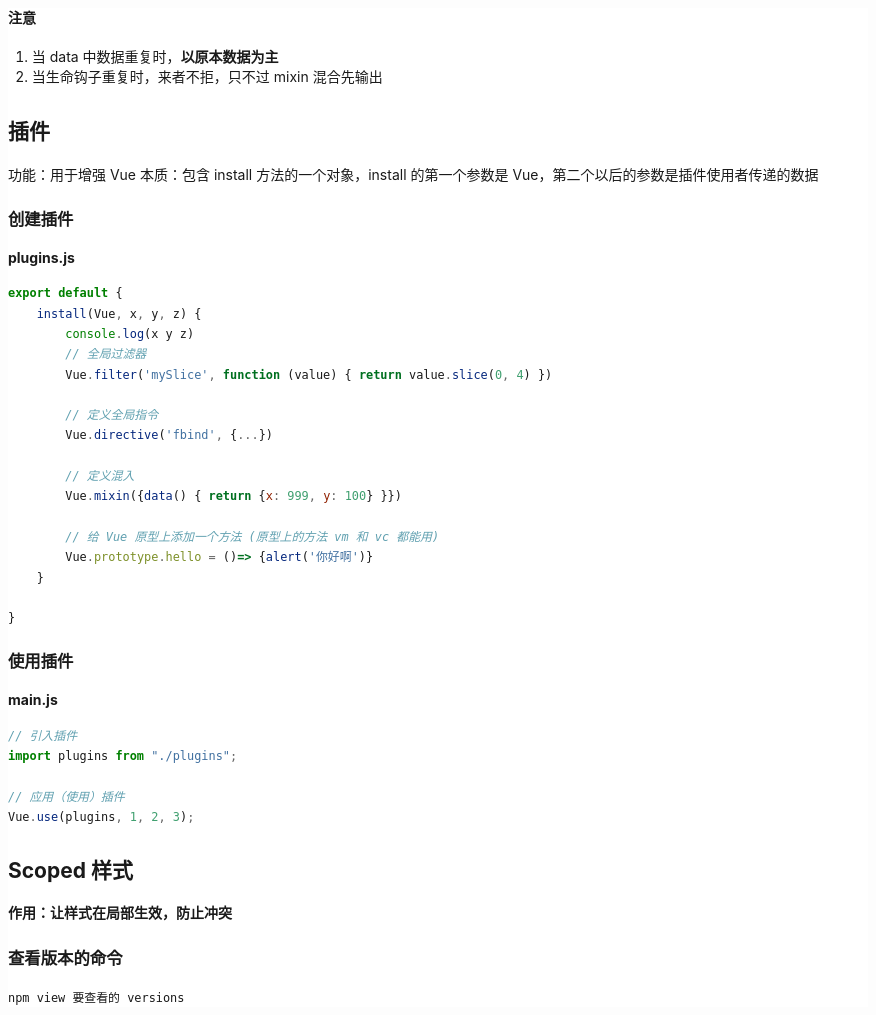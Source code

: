 #### 注意

1. 当 data 中数据重复时，**以原本数据为主**
2. 当生命钩子重复时，来者不拒，只不过 mixin 混合先输出

## 插件

功能：用于增强 Vue
本质：包含 install 方法的一个对象，install 的第一个参数是 Vue，第二个以后的参数是插件使用者传递的数据

### 创建插件

**plugins.js**

```js
export default {
    install(Vue, x, y, z) {
        console.log(x y z)
        // 全局过滤器
        Vue.filter('mySlice', function (value) { return value.slice(0, 4) })

        // 定义全局指令
        Vue.directive('fbind', {...})

        // 定义混入
        Vue.mixin({data() { return {x: 999, y: 100} }})

        // 给 Vue 原型上添加一个方法 (原型上的方法 vm 和 vc 都能用)
        Vue.prototype.hello = ()=> {alert('你好啊')}
    }

}
```

### 使用插件

**main.js**

```js
// 引入插件
import plugins from "./plugins";

// 应用（使用）插件
Vue.use(plugins, 1, 2, 3);
```

## Scoped 样式

**作用：让样式在局部生效，防止冲突**

### 查看版本的命令

```
npm view 要查看的 versions
```
